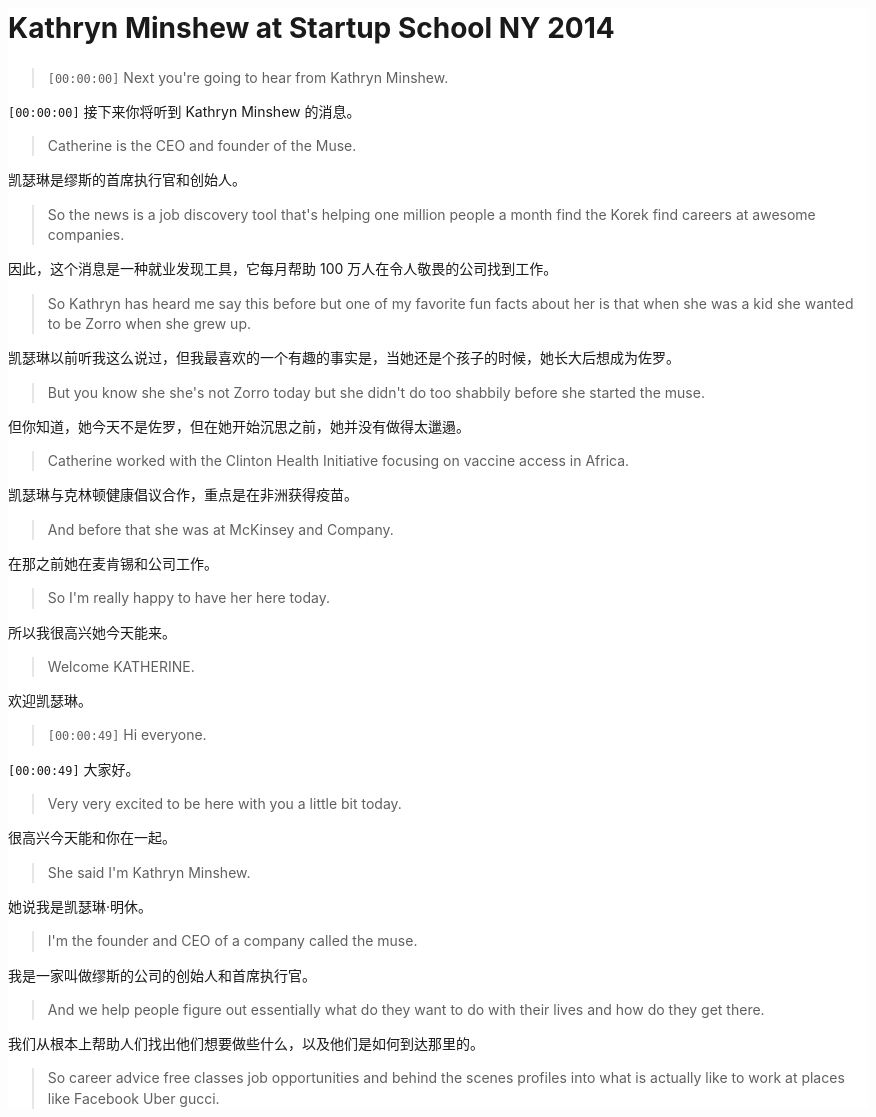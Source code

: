 # Kathryn Minshew at Startup School NY 2014  

> `[00:00:00]` Next you\'re going to hear from Kathryn Minshew.

`[00:00:00]` 接下来你将听到 Kathryn Minshew 的消息。

> Catherine is the CEO and founder of the Muse.

凯瑟琳是缪斯的首席执行官和创始人。

> So the news is a job discovery tool that\'s helping one million people a month find the Korek find careers at awesome companies.

因此，这个消息是一种就业发现工具，它每月帮助 100 万人在令人敬畏的公司找到工作。

> So Kathryn has heard me say this before but one of my favorite fun facts about her is that when she was a kid she wanted to be Zorro when she grew up.

凯瑟琳以前听我这么说过，但我最喜欢的一个有趣的事实是，当她还是个孩子的时候，她长大后想成为佐罗。

> But you know she she\'s not Zorro today but she didn\'t do too shabbily before she started the muse.

但你知道，她今天不是佐罗，但在她开始沉思之前，她并没有做得太邋遢。

> Catherine worked with the Clinton Health Initiative focusing on vaccine access in Africa.

凯瑟琳与克林顿健康倡议合作，重点是在非洲获得疫苗。

> And before that she was at McKinsey and Company.

在那之前她在麦肯锡和公司工作。

> So I\'m really happy to have her here today.

所以我很高兴她今天能来。

> Welcome KATHERINE.

欢迎凯瑟琳。

> `[00:00:49]` Hi everyone.

`[00:00:49]` 大家好。

> Very very excited to be here with you a little bit today.

很高兴今天能和你在一起。

> She said I\'m Kathryn Minshew.

她说我是凯瑟琳·明休。

> I\'m the founder and CEO of a company called the muse.

我是一家叫做缪斯的公司的创始人和首席执行官。

> And we help people figure out essentially what do they want to do with their lives and how do they get there.

我们从根本上帮助人们找出他们想要做些什么，以及他们是如何到达那里的。

> So career advice free classes job opportunities and behind the scenes profiles into what is actually like to work at places like Facebook Uber gucci.
